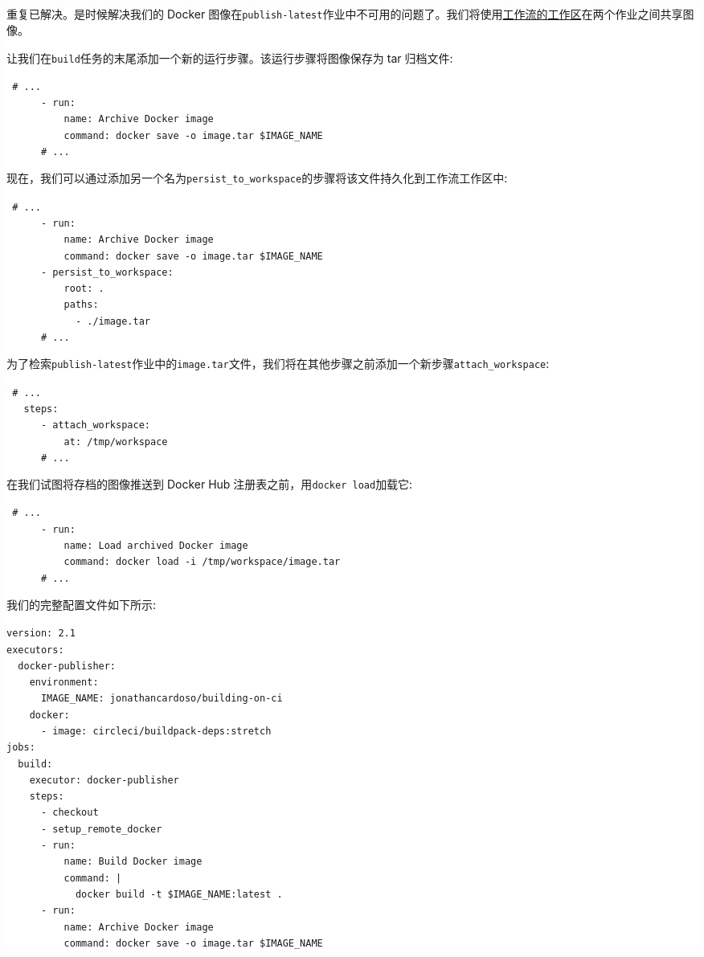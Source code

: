 重复已解决。是时候解决我们的 Docker 图像在`publish-latest`作业中不可用的问题了。我们将使用[工作流的工作区](https://circleci.com/docs/workflows/#using-workspaces-to-share-data-among-jobs)在两个作业之间共享图像。

让我们在`build`任务的末尾添加一个新的运行步骤。该运行步骤将图像保存为 tar 归档文件:

```
 # ...
      - run:
          name: Archive Docker image
          command: docker save -o image.tar $IMAGE_NAME
      # ... 
```

现在，我们可以通过添加另一个名为`persist_to_workspace`的步骤将该文件持久化到工作流工作区中:

```
 # ...
      - run:
          name: Archive Docker image
          command: docker save -o image.tar $IMAGE_NAME
      - persist_to_workspace:
          root: .
          paths:
            - ./image.tar
      # ... 
```

为了检索`publish-latest`作业中的`image.tar`文件，我们将在其他步骤之前添加一个新步骤`attach_workspace`:

```
 # ...
   steps:
      - attach_workspace:
          at: /tmp/workspace
      # ... 
```

在我们试图将存档的图像推送到 Docker Hub 注册表之前，用`docker load`加载它:

```
 # ...
      - run:
          name: Load archived Docker image
          command: docker load -i /tmp/workspace/image.tar
      # ... 
```

我们的完整配置文件如下所示:

```
version: 2.1
executors:
  docker-publisher:
    environment:
      IMAGE_NAME: jonathancardoso/building-on-ci
    docker:
      - image: circleci/buildpack-deps:stretch
jobs:
  build:
    executor: docker-publisher
    steps:
      - checkout
      - setup_remote_docker
      - run:
          name: Build Docker image
          command: |
            docker build -t $IMAGE_NAME:latest .
      - run:
          name: Archive Docker image
          command: docker save -o image.tar $IMAGE_NAME
```